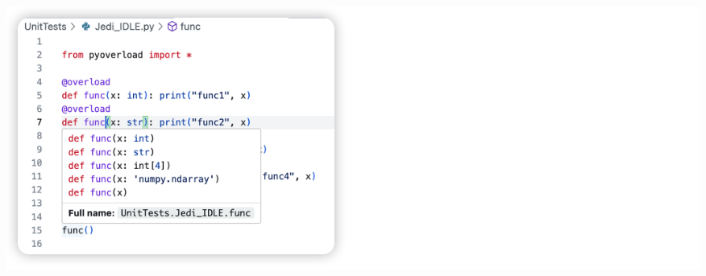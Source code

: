 <img src="https://github.com/Bertie97/pycamia/raw/main/pyoverload/Jedi_all.png" alt="Jedi" style="width:49%;" />